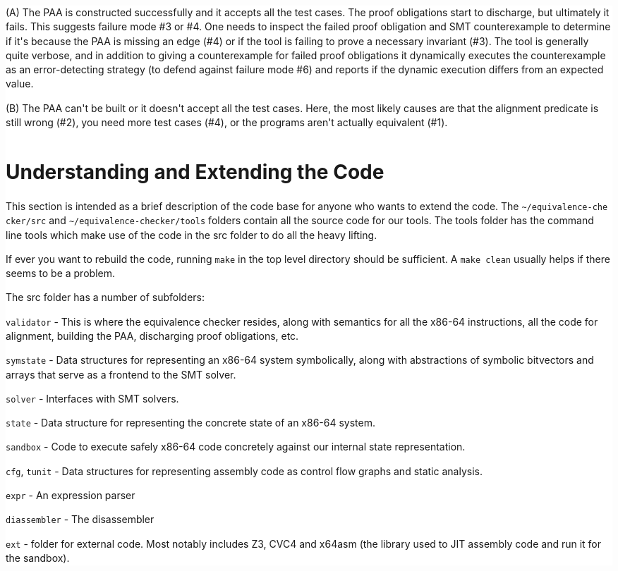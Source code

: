 (A) The PAA is constructed successfully and it accepts all the test
cases. The proof obligations start to discharge, but ultimately it
fails. This suggests failure mode #3 or #4. One needs to inspect
the failed proof obligation and SMT counterexample to determine
if it's because the PAA is missing an edge (#4) or if the tool is
failing to prove a necessary invariant (#3). The tool is generally
quite verbose, and in addition to giving a counterexample for failed
proof obligations it dynamically executes the counterexample as an
error-detecting strategy (to defend against failure mode #6) and
reports if the dynamic execution differs from an expected value.

(B) The PAA can't be built or it doesn't accept all the test cases.
Here, the most likely causes are that the alignment predicate is
still wrong (#2), you need more test cases (#4), or the programs
aren't actually equivalent (#1).

# Understanding and Extending the Code

This section is intended as a brief description of the code base for
anyone who wants to extend the code. The `~/equivalence-checker/src` and
`~/equivalence-checker/tools` folders contain all the source code for
our tools. The tools folder has the command line tools which make use
of the code in the src folder to do all the heavy lifting.

If ever you want to rebuild the code, running `make` in the top level
directory should be sufficient. A `make clean` usually helps if there
seems to be a problem.

The src folder has a number of subfolders:

  `validator` - This is where the equivalence checker resides, along
with semantics for all the x86-64 instructions, all the code for
alignment, building the PAA, discharging proof obligations, etc.

  `symstate` - Data structures for representing an x86-64 system
symbolically, along with abstractions of symbolic bitvectors and
arrays that serve as a frontend to the SMT solver.

  `solver` - Interfaces with SMT solvers.

  `state` - Data structure for representing the concrete state of an
x86-64 system.

  `sandbox` - Code to execute safely x86-64 code concretely against our
internal state representation.

  `cfg`, `tunit` - Data structures for representing assembly code as
control flow graphs and static analysis.

  `expr` - An expression parser

  `diassembler` - The disassembler

  `ext` - folder for external code. Most notably includes Z3, CVC4 and
x64asm (the library used to JIT assembly code and run it for the
sandbox).
